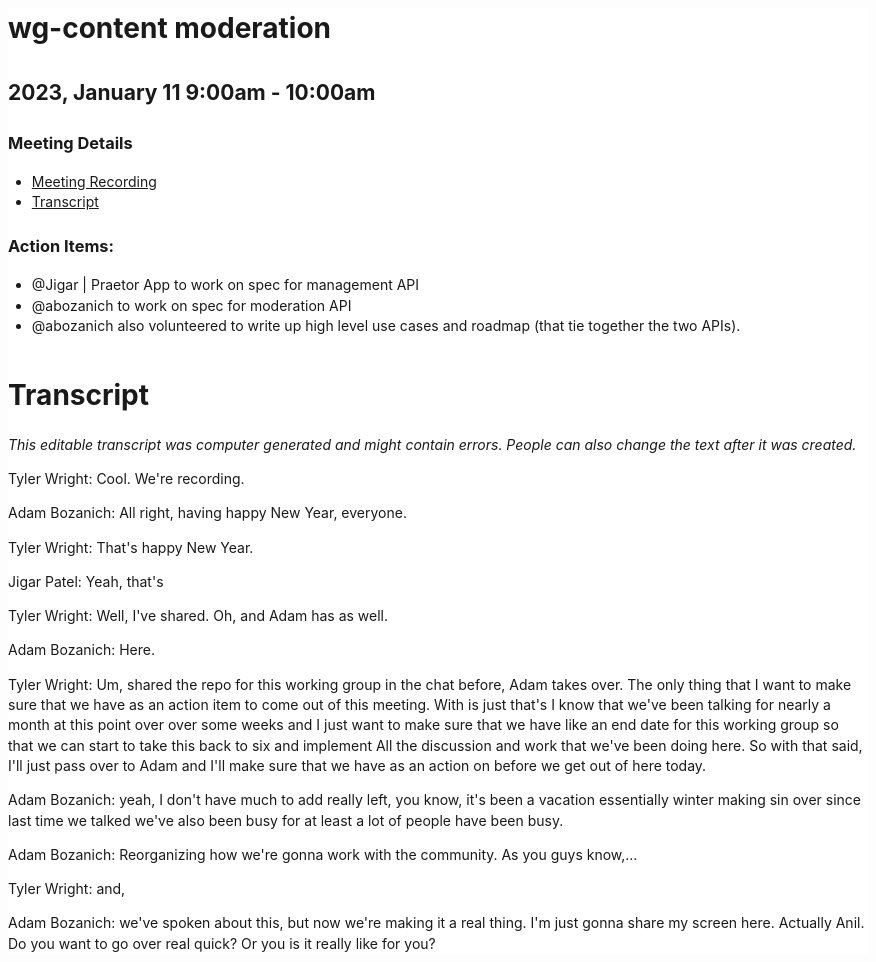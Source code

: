 
# wg-content moderation 

## 2023, January 11 9:00am - 10:00am

### Meeting Details

- [Meeting Recording](https://drive.google.com/drive/folders/17Id1nPN--VmF3nUUWz0YPZfqGAUTshp_)
- [Transcript](https://docs.google.com/document/d/11eQgUFbM2d7Nh7hIkO4wmFa-3DGGAS-RzDb-gOt81VY/edit#heading=h.jl4ohs3h81zn)

### Action Items:

- @Jigar | Praetor App to work on spec for management API
- @abozanich to work on spec for moderation API
- @abozanich also volunteered to write up high level use cases and roadmap (that tie together the two APIs).

# **Transcript**

_This editable transcript was computer generated and might contain errors. People can also change the text after it was created._

Tyler Wright: Cool. We're recording.

Adam Bozanich: All right, having happy New Year, everyone.

Tyler Wright:  That's happy New Year.

Jigar Patel: Yeah, that's

Tyler Wright: Well, I've shared. Oh, and Adam has as well.

Adam Bozanich: Here.

Tyler Wright: Um, shared the repo for this working group in the chat before, Adam takes over. The only thing that I want to make sure that we have as an action item to come out of this meeting. With is just that's I know that we've been talking for nearly a month at this point over over some weeks and I just want to make sure that we have like an end date for this working group so that we can start to take this back to six and implement All the discussion and work that we've been doing here. So with that said, I'll just pass over to Adam and I'll make sure that we have as an action on before we get out of here today.

Adam Bozanich: yeah, I don't have much to add really left, you know, it's been a vacation essentially winter making sin over since last time we talked we've also been busy for at least a lot of people have been busy.

Adam Bozanich: Reorganizing how we're gonna work with the community. As you guys know,…

Tyler Wright: and,

Adam Bozanich: we've spoken about this, but now we're making it a real thing. I'm just gonna share my screen here. Actually Anil. Do you want to go over real quick? Or you is it really like for you?
